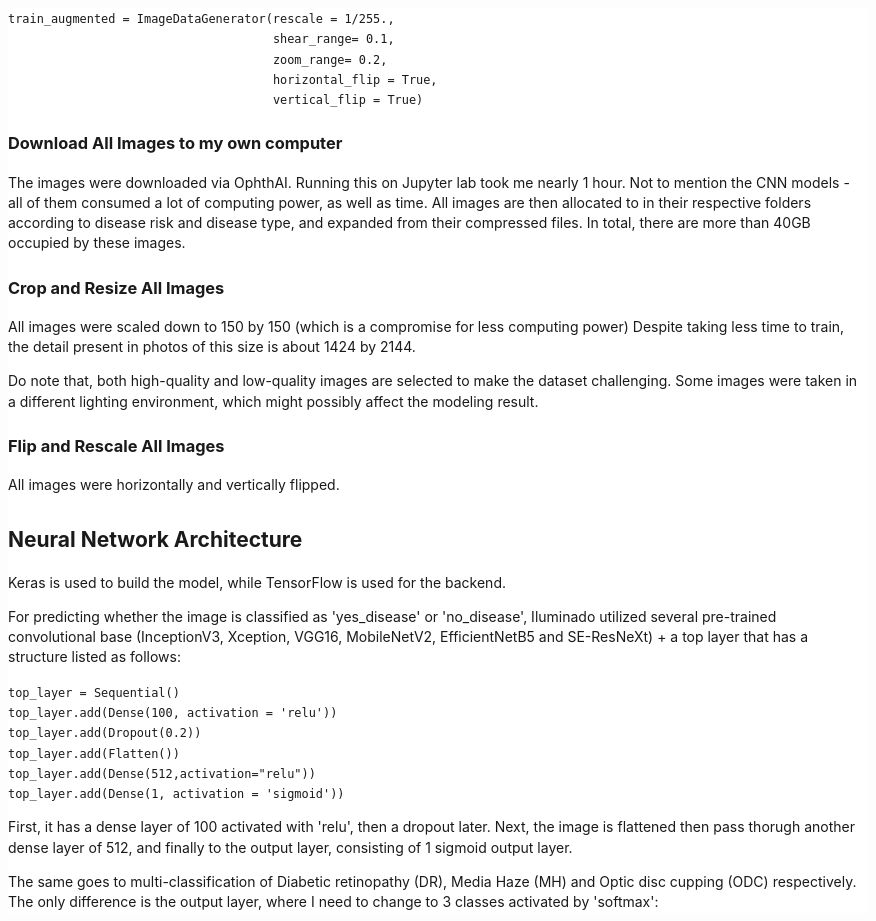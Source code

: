 ```
train_augmented = ImageDataGenerator(rescale = 1/255.,
                                     shear_range= 0.1,
                                     zoom_range= 0.2,
                                     horizontal_flip = True,
                                     vertical_flip = True)
```


### Download All Images to my own computer
The images were downloaded via OphthAI. Running this on Jupyter lab took me nearly 1 hour. Not to mention the CNN models - all of them consumed a lot of computing power, as well as time. All images are then allocated to in their respective folders according to disease risk and disease type, and expanded from their compressed files. In total, there are more than 40GB occupied by these images.

### Crop and Resize All Images
All images were scaled down to 150 by 150 (which is a compromise for less computing power) Despite taking less time to train, the detail present in photos of this size is about 1424 by 2144.

Do note that, both high-quality and low-quality images are selected to make the dataset challenging. Some images were taken in a different lighting environment, which might possibly affect the modeling result.

### Flip and Rescale All Images
All images were horizontally and vertically flipped.


## Neural Network Architecture

Keras is used to build the model, while TensorFlow is used for the backend.

For predicting whether the image is classified as 'yes_disease' or 'no_disease', Iluminado utilized several pre-trained convolutional base (InceptionV3,  Xception, VGG16, MobileNetV2, EfficientNetB5 and SE-ResNeXt) + a top layer that has a structure listed as follows:

```
top_layer = Sequential()
top_layer.add(Dense(100, activation = 'relu'))
top_layer.add(Dropout(0.2))
top_layer.add(Flatten())
top_layer.add(Dense(512,activation="relu"))
top_layer.add(Dense(1, activation = 'sigmoid'))

```


First, it has a dense layer of 100 activated with 'relu', then a dropout later. Next, the image is flattened then pass thorugh another dense layer of 512, and finally to the output layer, consisting of 1 sigmoid output layer.

The same goes to multi-classification of Diabetic retinopathy (DR), Media Haze (MH) and Optic disc cupping (ODC) respectively. The only difference is the output layer, where I need to change to 3 classes activated by 'softmax':

